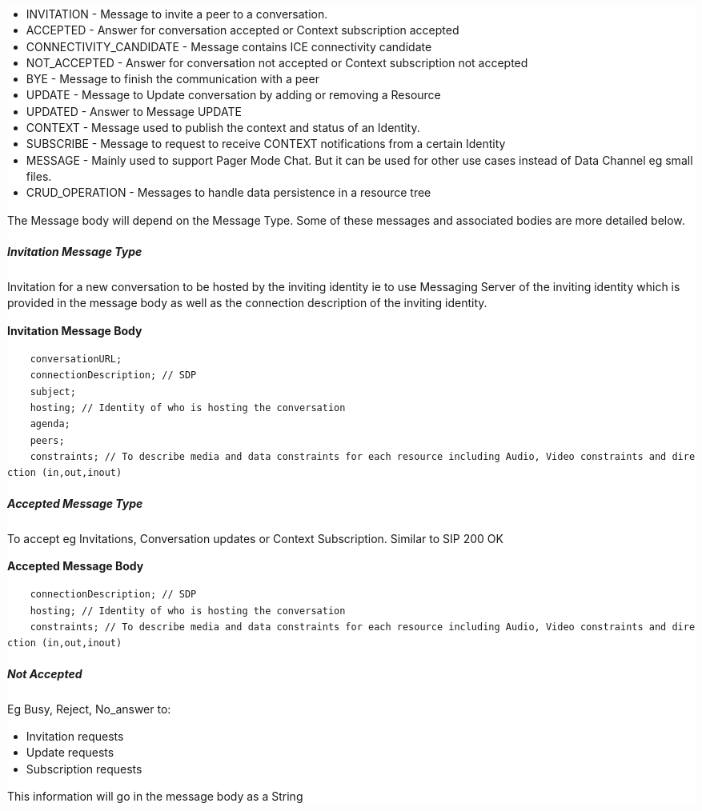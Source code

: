* INVITATION - Message to invite a peer to a conversation.
* ACCEPTED - Answer for conversation accepted or Context subscription accepted
* CONNECTIVITY_CANDIDATE - Message contains ICE connectivity candidate
* NOT_ACCEPTED - Answer for conversation not accepted or Context subscription not accepted
* BYE - Message to finish the communication with a peer
* UPDATE - Message to Update conversation by adding or removing a Resource
* UPDATED - Answer to Message UPDATE
* CONTEXT - Message used to publish the context and status of an Identity.
* SUBSCRIBE - Message to request to receive CONTEXT notifications from a certain Identity
* MESSAGE - Mainly used to support Pager Mode Chat. But it can be used for other use cases instead of Data Channel eg small files.
* CRUD_OPERATION - Messages to handle data persistence in a resource tree

The Message body will depend on the Message Type. Some of these messages and associated bodies are more detailed below.

##### Invitation Message Type

Invitation for a new conversation to be hosted by the inviting identity ie to use Messaging Server of the inviting identity which is provided in the message body as well as the connection description of the inviting identity.

**Invitation Message Body**

```
    conversationURL;
    connectionDescription; // SDP
    subject;
    hosting; // Identity of who is hosting the conversation
    agenda;
    peers;
    constraints; // To describe media and data constraints for each resource including Audio, Video constraints and direction (in,out,inout) 
```
##### Accepted Message Type

To accept eg Invitations, Conversation updates or Context Subscription.
Similar to SIP 200 OK

**Accepted Message Body**

```
    connectionDescription; // SDP
    hosting; // Identity of who is hosting the conversation
    constraints; // To describe media and data constraints for each resource including Audio, Video constraints and direction (in,out,inout) 
```

##### Not Accepted

Eg Busy, Reject, No_answer to:
 - Invitation requests
 - Update requests
 - Subscription requests

This information will go in the message body as a String
